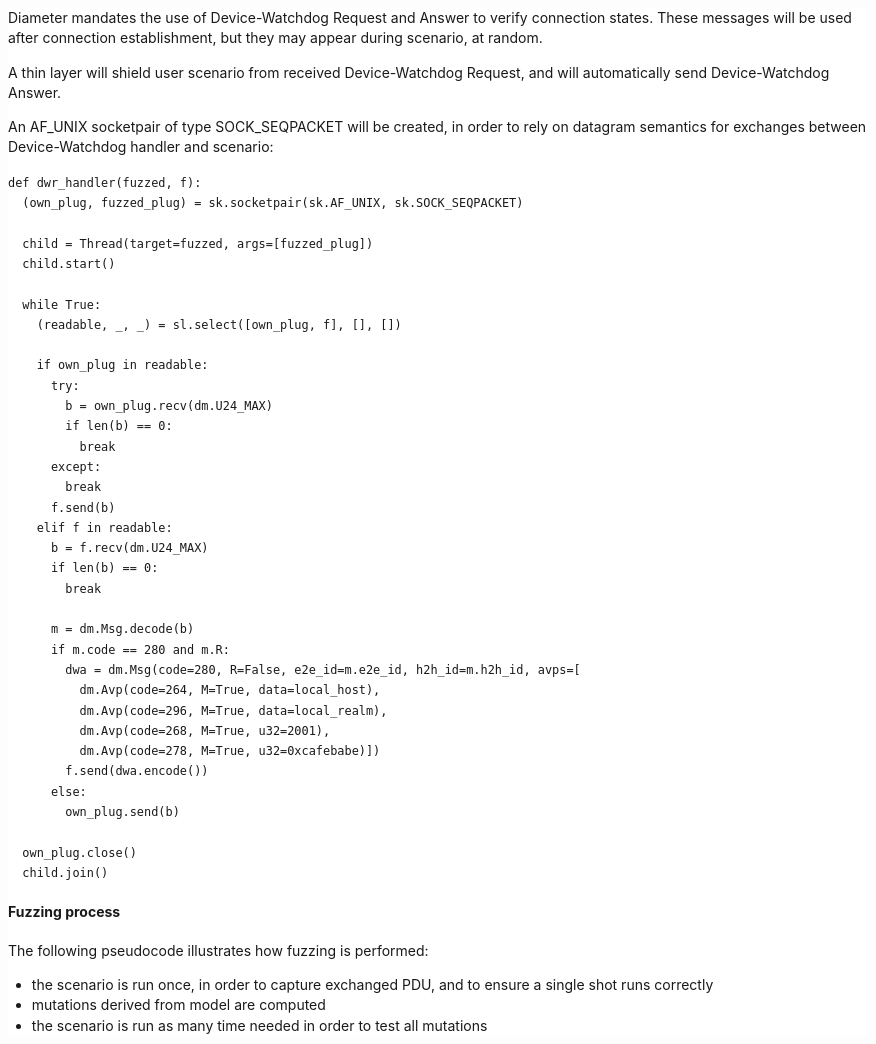 Diameter mandates the use of Device-Watchdog Request and Answer to verify connection states. These messages will be used after connection establishment, but they may appear during scenario, at random.

A thin layer will shield user scenario from received Device-Watchdog Request, and will automatically send Device-Watchdog Answer.

An AF_UNIX socketpair of type SOCK_SEQPACKET will be created, in order to rely on datagram semantics for exchanges between Device-Watchdog handler and scenario:

```
def dwr_handler(fuzzed, f):
  (own_plug, fuzzed_plug) = sk.socketpair(sk.AF_UNIX, sk.SOCK_SEQPACKET)

  child = Thread(target=fuzzed, args=[fuzzed_plug])
  child.start()

  while True:
    (readable, _, _) = sl.select([own_plug, f], [], [])

    if own_plug in readable:
      try:
        b = own_plug.recv(dm.U24_MAX)
        if len(b) == 0:
          break
      except:
        break
      f.send(b)
    elif f in readable:
      b = f.recv(dm.U24_MAX)
      if len(b) == 0:
        break

      m = dm.Msg.decode(b)
      if m.code == 280 and m.R:
        dwa = dm.Msg(code=280, R=False, e2e_id=m.e2e_id, h2h_id=m.h2h_id, avps=[
          dm.Avp(code=264, M=True, data=local_host),
          dm.Avp(code=296, M=True, data=local_realm),
          dm.Avp(code=268, M=True, u32=2001),
          dm.Avp(code=278, M=True, u32=0xcafebabe)])
        f.send(dwa.encode())
      else:
        own_plug.send(b)

  own_plug.close()
  child.join()
```

#### Fuzzing process

The following pseudocode illustrates how fuzzing is performed:

- the scenario is run once, in order to capture exchanged PDU, and to ensure a single shot runs correctly
- mutations derived from model are computed
- the scenario is run as many time needed in order to test all mutations
